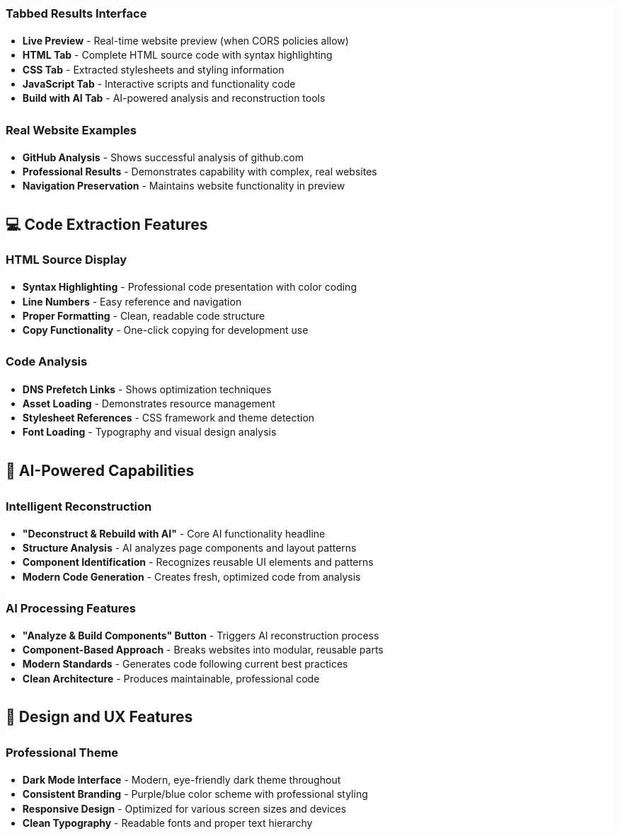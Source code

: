 ### Tabbed Results Interface
- **Live Preview** - Real-time website preview (when CORS policies allow)
- **HTML Tab** - Complete HTML source code with syntax highlighting
- **CSS Tab** - Extracted stylesheets and styling information
- **JavaScript Tab** - Interactive scripts and functionality code
- **Build with AI Tab** - AI-powered analysis and reconstruction tools

### Real Website Examples
- **GitHub Analysis** - Shows successful analysis of github.com
- **Professional Results** - Demonstrates capability with complex, real websites
- **Navigation Preservation** - Maintains website functionality in preview

## 💻 Code Extraction Features

### HTML Source Display
- **Syntax Highlighting** - Professional code presentation with color coding
- **Line Numbers** - Easy reference and navigation
- **Proper Formatting** - Clean, readable code structure
- **Copy Functionality** - One-click copying for development use

### Code Analysis
- **DNS Prefetch Links** - Shows optimization techniques
- **Asset Loading** - Demonstrates resource management
- **Stylesheet References** - CSS framework and theme detection
- **Font Loading** - Typography and visual design analysis

## 🤖 AI-Powered Capabilities

### Intelligent Reconstruction
- **"Deconstruct & Rebuild with AI"** - Core AI functionality headline
- **Structure Analysis** - AI analyzes page components and layout patterns
- **Component Identification** - Recognizes reusable UI elements and patterns
- **Modern Code Generation** - Creates fresh, optimized code from analysis

### AI Processing Features
- **"Analyze & Build Components" Button** - Triggers AI reconstruction process
- **Component-Based Approach** - Breaks websites into modular, reusable parts
- **Modern Standards** - Generates code following current best practices
- **Clean Architecture** - Produces maintainable, professional code

## 🎨 Design and UX Features

### Professional Theme
- **Dark Mode Interface** - Modern, eye-friendly dark theme throughout
- **Consistent Branding** - Purple/blue color scheme with professional styling
- **Responsive Design** - Optimized for various screen sizes and devices
- **Clean Typography** - Readable fonts and proper text hierarchy
